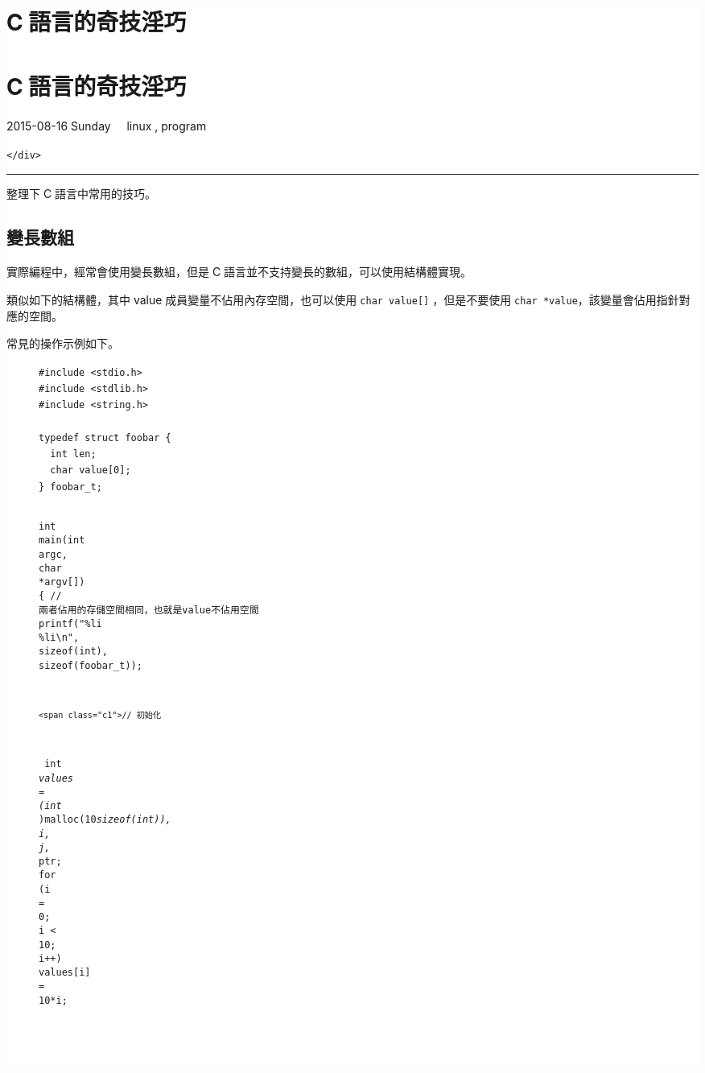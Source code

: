 # C 語言的奇技淫巧


<div class="col-lg-9 blog-main" style="min-width: 500px">
    
<div class="post-container">
  <div class="blog-header">
    <h1>C 語言的奇技淫巧</h1>
    <div class="post-description">
      <i class="fa fa-calendar"></i> 2015-08-16 Sunday &nbsp; &nbsp;
      <i class="fa fa-tags"></i>  linux ,  program  
      
    </div>
  </div>
  <hr>
  <p>整理下 C 語言中常用的技巧。</p>



<h2 id="變長數組">變長數組</h2>

<p>實際編程中，經常會使用變長數組，但是 C 語言並不支持變長的數組，可以使用結構體實現。</p>

<p>類似如下的結構體，其中 value 成員變量不佔用內存空間，也可以使用 <code class="highlighter-rouge">char value[]</code> ，但是不要使用 <code class="highlighter-rouge">char *value</code>，該變量會佔用指針對應的空間。</p>

<p>常見的操作示例如下。</p>

<figure class="highlight"><pre><code class="language-c" data-lang="c"><span class="cp">#include &lt;stdio.h&gt;
#include &lt;stdlib.h&gt;
#include &lt;string.h&gt;
</span>
<span class="k">typedef</span> <span class="k">struct</span> <span class="n">foobar</span> <span class="p">{</span>
  <span class="kt">int</span> <span class="n">len</span><span class="p">;</span>
  <span class="kt">char</span> <span class="n">value</span><span class="p">[</span><span class="mi">0</span><span class="p">];</span>
<span class="p">}</span> <span class="n">foobar_t</span><span class="p">;</span>

<span class="kt">int</span> <span class="nf">main</span><span class="p">(</span><span class="kt">int</span> <span class="n">argc</span><span class="p">,</span> <span class="kt">char</span> <span class="o">*</span><span class="n">argv</span><span class="p">[])</span>
<span class="p">{</span>
    <span class="c1">// 兩者佔用的存儲空間相同，也就是value不佔用空間
</span>    <span class="n">printf</span><span class="p">(</span><span class="s">"%li %li</span><span class="se">\n</span><span class="s">"</span><span class="p">,</span> <span class="k">sizeof</span><span class="p">(</span><span class="kt">int</span><span class="p">),</span> <span class="k">sizeof</span><span class="p">(</span><span class="n">foobar_t</span><span class="p">));</span>

    <span class="c1">// 初始化
</span>    <span class="kt">int</span> <span class="o">*</span><span class="n">values</span> <span class="o">=</span> <span class="p">(</span><span class="kt">int</span> <span class="o">*</span><span class="p">)</span><span class="n">malloc</span><span class="p">(</span><span class="mi">10</span><span class="o">*</span><span class="k">sizeof</span><span class="p">(</span><span class="kt">int</span><span class="p">)),</span> <span class="n">i</span><span class="p">,</span> <span class="n">j</span><span class="p">,</span> <span class="o">*</span><span class="n">ptr</span><span class="p">;</span>
    <span class="k">for</span> <span class="p">(</span><span class="n">i</span> <span class="o">=</span> <span class="mi">0</span><span class="p">;</span> <span class="n">i</span> <span class="o">&lt;</span> <span class="mi">10</span><span class="p">;</span> <span class="n">i</span><span class="o">++</span><span class="p">)</span>
      <span class="n">values</span><span class="p">[</span><span class="n">i</span><span class="p">]</span> <span class="o">=</span> <span class="mi">10</span><span class="o">*</span><span class="n">i</span><span class="p">;</span>